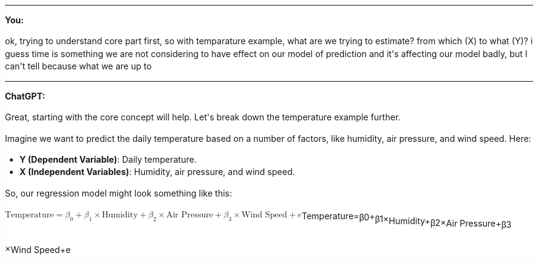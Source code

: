 
------------------

**You:**

ok, trying to understand core part first, so with temparature example, what are we trying to estimate? from which (X) to what (Y)? 
i guess time is something we are not considering to have effect on our model of prediction and it's affecting our model badly, but I can't tell because what we are up to

------------------

**ChatGPT:**

Great, starting with the core concept will help. Let's break down the temperature example further.

Imagine we want to predict the daily temperature based on a number of factors, like humidity, air pressure, and wind speed. Here:


- **Y (Dependent Variable)**: Daily temperature.
- **X (Independent Variables)**: Humidity, air pressure, and wind speed.

So, our regression model might look something like this:

<math xmlns="http://www.w3.org/1998/Math/MathML"><semantics><mrow><mtext>Temperature</mtext><mo>=</mo><msub><mi>β</mi><mn>0</mn></msub><mo>+</mo><msub><mi>β</mi><mn>1</mn></msub><mo>×</mo><mtext>Humidity</mtext><mo>+</mo><msub><mi>β</mi><mn>2</mn></msub><mo>×</mo><mtext>Air&nbsp;Pressure</mtext><mo>+</mo><msub><mi>β</mi><mn>3</mn></msub><mo>×</mo><mtext>Wind&nbsp;Speed</mtext><mo>+</mo><mi>e</mi></mrow><annotation encoding="application/x-tex">\text{Temperature} = \beta_0 + \beta_1 \times \text{Humidity} + \beta_2 \times \text{Air Pressure} + \beta_3 \times \text{Wind Speed} + e</annotation></semantics></math><span class="katex-html" aria-hidden="true"><span class="strut" style="height: 0.8778em; vertical-align: -0.1944em;">Temperature<span class="mspace" style="margin-right: 0.2778em;">=<span class="mspace" style="margin-right: 0.2778em;"><span class="strut" style="height: 0.8889em; vertical-align: -0.1944em;"><span class="mord mathnormal" style="margin-right: 0.05278em;">β<span class="vlist" style="height: 0.3011em;"><span style="top: -2.55em; margin-left: -0.0528em; margin-right: 0.05em;"><span class="pstrut" style="height: 2.7em;">0​<span class="vlist" style="height: 0.15em;"><span class="mspace" style="margin-right: 0.2222em;">+<span class="mspace" style="margin-right: 0.2222em;"><span class="strut" style="height: 0.8889em; vertical-align: -0.1944em;"><span class="mord mathnormal" style="margin-right: 0.05278em;">β<span class="vlist" style="height: 0.3011em;"><span style="top: -2.55em; margin-left: -0.0528em; margin-right: 0.05em;"><span class="pstrut" style="height: 2.7em;">1​<span class="vlist" style="height: 0.15em;"><span class="mspace" style="margin-right: 0.2222em;">×<span class="mspace" style="margin-right: 0.2222em;"><span class="strut" style="height: 0.8889em; vertical-align: -0.1944em;">Humidity<span class="mspace" style="margin-right: 0.2222em;">+<span class="mspace" style="margin-right: 0.2222em;"><span class="strut" style="height: 0.8889em; vertical-align: -0.1944em;"><span class="mord mathnormal" style="margin-right: 0.05278em;">β<span class="vlist" style="height: 0.3011em;"><span style="top: -2.55em; margin-left: -0.0528em; margin-right: 0.05em;"><span class="pstrut" style="height: 2.7em;">2​<span class="vlist" style="height: 0.15em;"><span class="mspace" style="margin-right: 0.2222em;">×<span class="mspace" style="margin-right: 0.2222em;"><span class="strut" style="height: 0.7667em; vertical-align: -0.0833em;">Air&nbsp;Pressure<span class="mspace" style="margin-right: 0.2222em;">+<span class="mspace" style="margin-right: 0.2222em;"><span class="strut" style="height: 0.8889em; vertical-align: -0.1944em;"><span class="mord mathnormal" style="margin-right: 0.05278em;">β<span class="vlist" style="height: 0.3011em;"><span style="top: -2.55em; margin-left: -0.0528em; margin-right: 0.05em;"><span class="pstrut" style="height: 2.7em;">3​<span class="vlist" style="height: 0.15em;"><span class="mspace" style="margin-right: 0.2222em;">×<span class="mspace" style="margin-right: 0.2222em;"><span class="strut" style="height: 0.8889em; vertical-align: -0.1944em;">Wind&nbsp;Speed<span class="mspace" style="margin-right: 0.2222em;">+<span class="mspace" style="margin-right: 0.2222em;"><span class="strut" style="height: 0.4306em;">e
